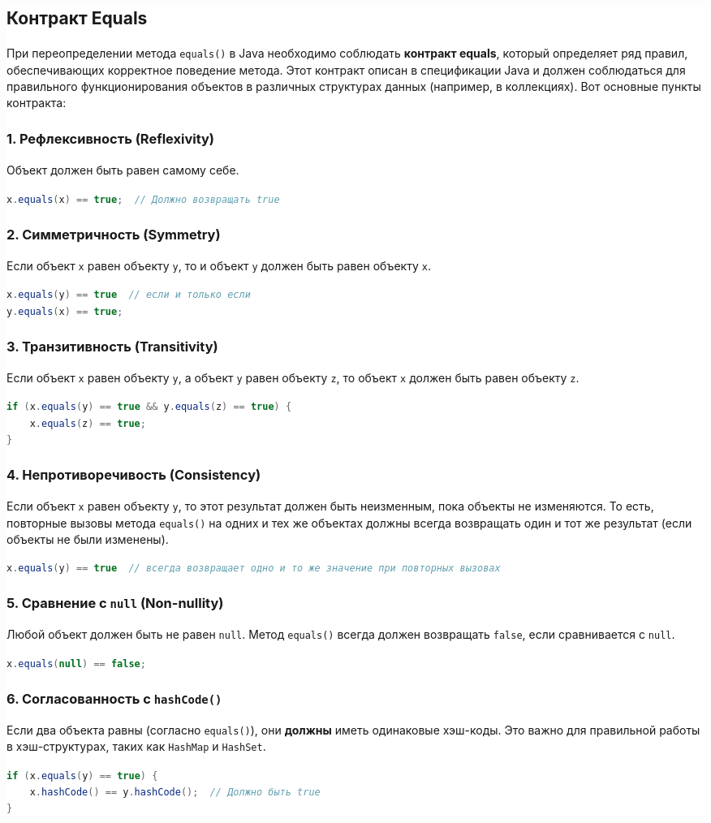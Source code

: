 ## Контракт Equals
При переопределении метода `equals()` в Java необходимо соблюдать **контракт equals**, который определяет ряд правил, обеспечивающих корректное поведение метода. Этот контракт описан в спецификации Java и должен соблюдаться для правильного функционирования объектов в различных структурах данных (например, в коллекциях). Вот основные пункты контракта:

### 1. **Рефлексивность** (Reflexivity)
Объект должен быть равен самому себе.

```java
x.equals(x) == true;  // Должно возвращать true
```

### 2. **Симметричность** (Symmetry)
Если объект `x` равен объекту `y`, то и объект `y` должен быть равен объекту `x`.

```java
x.equals(y) == true  // если и только если
y.equals(x) == true;
```

### 3. **Транзитивность** (Transitivity)
Если объект `x` равен объекту `y`, а объект `y` равен объекту `z`, то объект `x` должен быть равен объекту `z`.

```java
if (x.equals(y) == true && y.equals(z) == true) {
    x.equals(z) == true;
}
```

### 4. **Непротиворечивость** (Consistency)
Если объект `x` равен объекту `y`, то этот результат должен быть неизменным, пока объекты не изменяются. То есть, повторные вызовы метода `equals()` на одних и тех же объектах должны всегда возвращать один и тот же результат (если объекты не были изменены).

```java
x.equals(y) == true  // всегда возвращает одно и то же значение при повторных вызовах
```

### 5. **Сравнение с `null`** (Non-nullity)
Любой объект должен быть не равен `null`. Метод `equals()` всегда должен возвращать `false`, если сравнивается с `null`.

```java
x.equals(null) == false;
```

### 6. **Согласованность с `hashCode()`**
Если два объекта равны (согласно `equals()`), они **должны** иметь одинаковые хэш-коды. Это важно для правильной работы в хэш-структурах, таких как `HashMap` и `HashSet`.

```java
if (x.equals(y) == true) {
    x.hashCode() == y.hashCode();  // Должно быть true
}
```
